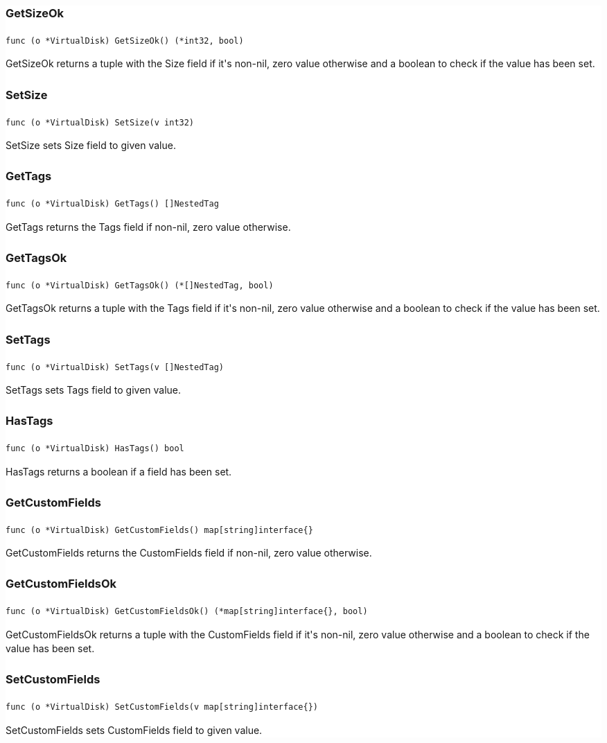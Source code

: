 ### GetSizeOk

`func (o *VirtualDisk) GetSizeOk() (*int32, bool)`

GetSizeOk returns a tuple with the Size field if it's non-nil, zero value otherwise
and a boolean to check if the value has been set.

### SetSize

`func (o *VirtualDisk) SetSize(v int32)`

SetSize sets Size field to given value.


### GetTags

`func (o *VirtualDisk) GetTags() []NestedTag`

GetTags returns the Tags field if non-nil, zero value otherwise.

### GetTagsOk

`func (o *VirtualDisk) GetTagsOk() (*[]NestedTag, bool)`

GetTagsOk returns a tuple with the Tags field if it's non-nil, zero value otherwise
and a boolean to check if the value has been set.

### SetTags

`func (o *VirtualDisk) SetTags(v []NestedTag)`

SetTags sets Tags field to given value.

### HasTags

`func (o *VirtualDisk) HasTags() bool`

HasTags returns a boolean if a field has been set.

### GetCustomFields

`func (o *VirtualDisk) GetCustomFields() map[string]interface{}`

GetCustomFields returns the CustomFields field if non-nil, zero value otherwise.

### GetCustomFieldsOk

`func (o *VirtualDisk) GetCustomFieldsOk() (*map[string]interface{}, bool)`

GetCustomFieldsOk returns a tuple with the CustomFields field if it's non-nil, zero value otherwise
and a boolean to check if the value has been set.

### SetCustomFields

`func (o *VirtualDisk) SetCustomFields(v map[string]interface{})`

SetCustomFields sets CustomFields field to given value.
